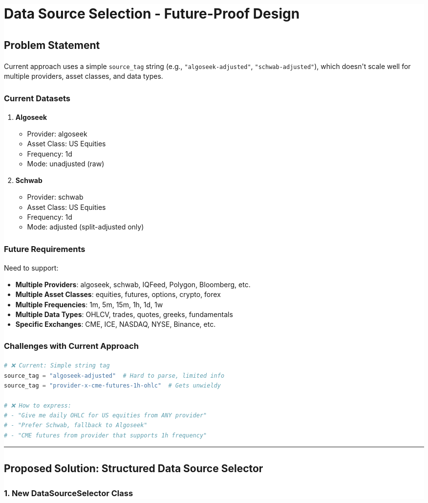 # Data Source Selection - Future-Proof Design

## Problem Statement

Current approach uses a simple `source_tag` string (e.g., `"algoseek-adjusted"`, `"schwab-adjusted"`), which doesn't scale well for multiple providers, asset classes, and data types.

### Current Datasets

1. **Algoseek**

   - Provider: algoseek
   - Asset Class: US Equities
   - Frequency: 1d
   - Mode: unadjusted (raw)

1. **Schwab**

   - Provider: schwab
   - Asset Class: US Equities
   - Frequency: 1d
   - Mode: adjusted (split-adjusted only)

### Future Requirements

Need to support:

- **Multiple Providers**: algoseek, schwab, IQFeed, Polygon, Bloomberg, etc.
- **Multiple Asset Classes**: equities, futures, options, crypto, forex
- **Multiple Frequencies**: 1m, 5m, 15m, 1h, 1d, 1w
- **Multiple Data Types**: OHLCV, trades, quotes, greeks, fundamentals
- **Specific Exchanges**: CME, ICE, NASDAQ, NYSE, Binance, etc.

### Challenges with Current Approach

```python
# ❌ Current: Simple string tag
source_tag = "algoseek-adjusted"  # Hard to parse, limited info
source_tag = "provider-x-cme-futures-1h-ohlc"  # Gets unwieldy

# ❌ How to express:
# - "Give me daily OHLC for US equities from ANY provider"
# - "Prefer Schwab, fallback to Algoseek"
# - "CME futures from provider that supports 1h frequency"
```

______________________________________________________________________

## Proposed Solution: Structured Data Source Selector

### 1. New DataSourceSelector Class
